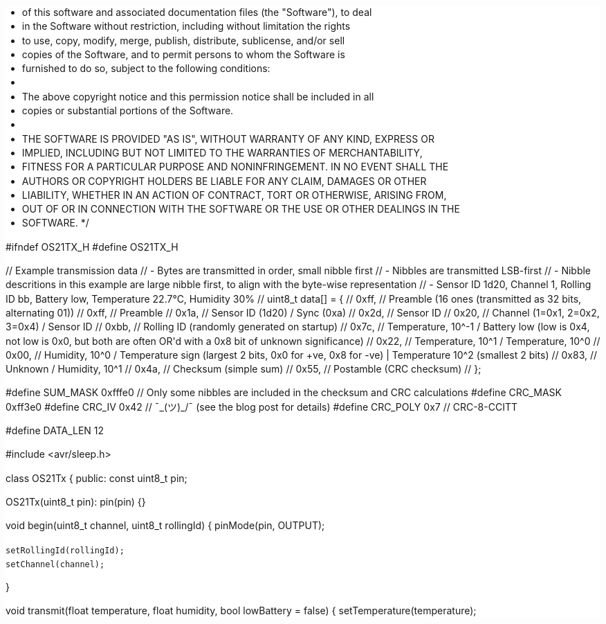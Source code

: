  * of this software and associated documentation files (the "Software"), to deal
 * in the Software without restriction, including without limitation the rights
 * to use, copy, modify, merge, publish, distribute, sublicense, and/or sell
 * copies of the Software, and to permit persons to whom the Software is
 * furnished to do so, subject to the following conditions:
 *
 * The above copyright notice and this permission notice shall be included in all
 * copies or substantial portions of the Software.
 *
 * THE SOFTWARE IS PROVIDED "AS IS", WITHOUT WARRANTY OF ANY KIND, EXPRESS OR
 * IMPLIED, INCLUDING BUT NOT LIMITED TO THE WARRANTIES OF MERCHANTABILITY,
 * FITNESS FOR A PARTICULAR PURPOSE AND NONINFRINGEMENT. IN NO EVENT SHALL THE
 * AUTHORS OR COPYRIGHT HOLDERS BE LIABLE FOR ANY CLAIM, DAMAGES OR OTHER
 * LIABILITY, WHETHER IN AN ACTION OF CONTRACT, TORT OR OTHERWISE, ARISING FROM,
 * OUT OF OR IN CONNECTION WITH THE SOFTWARE OR THE USE OR OTHER DEALINGS IN THE
 * SOFTWARE.
 */

#ifndef OS21TX_H
#define OS21TX_H

// Example transmission data
// - Bytes are transmitted in order, small nibble first
// - Nibbles are transmitted LSB-first
// - Nibble descritions in this example are large nibble first, to align with the byte-wise representation
// - Sensor ID 1d20, Channel 1, Rolling ID bb, Battery low, Temperature 22.7°C, Humidity 30%
// uint8_t data[] = {
//   0xff, // Preamble (16 ones (transmitted as 32 bits, alternating 01))
//   0xff, // Preamble
//   0x1a, // Sensor ID (1d20) / Sync (0xa)
//   0x2d, // Sensor ID
//   0x20, // Channel (1=0x1, 2=0x2, 3=0x4) / Sensor ID
//   0xbb, // Rolling ID (randomly generated on startup)
//   0x7c, // Temperature, 10^-1 / Battery low (low is 0x4, not low is 0x0, but both are often OR'd with a 0x8 bit of unknown significance)
//   0x22, // Temperature, 10^1 / Temperature, 10^0
//   0x00, // Humidity, 10^0 / Temperature sign (largest 2 bits, 0x0 for +ve, 0x8 for -ve) | Temperature 10^2 (smallest 2 bits)
//   0x83, // Unknown / Humidity, 10^1
//   0x4a, // Checksum (simple sum)
//   0x55, // Postamble (CRC checksum)
// };

#define SUM_MASK 0xfffe0 // Only some nibbles are included in the checksum and CRC calculations
#define CRC_MASK 0xff3e0
#define CRC_IV 0x42 // ¯\_(ツ)_/¯ (see the blog post for details)
#define CRC_POLY 0x7 // CRC-8-CCITT

#define DATA_LEN 12

#include <avr/sleep.h>

class OS21Tx {
  public:
  const uint8_t pin;

  OS21Tx(uint8_t pin): pin(pin) {}

  void begin(uint8_t channel, uint8_t rollingId) {
    pinMode(pin, OUTPUT);

    setRollingId(rollingId);
    setChannel(channel);
  }

  void transmit(float temperature, float humidity, bool lowBattery = false) {
    setTemperature(temperature);